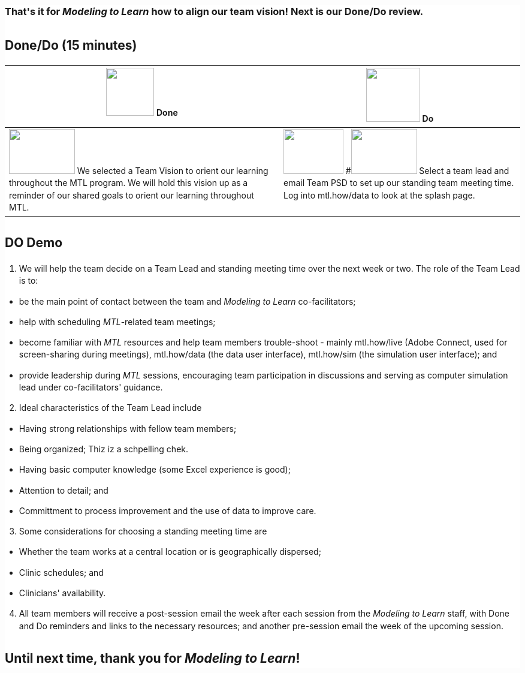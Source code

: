 ### That's it for *Modeling to Learn* how to align our team vision! Next is our Done/Do review.  


## Done/Do (15 minutes)  

| [<img src = "https://github.com/lzim/teampsd/blob/master/resources/icons/done.png" height = "80" width = "80">](#DontLink) **Done** | [<img src = "https://github.com/lzim/teampsd/blob/master/resources/icons/do.png" height = "90" width = "90">](#DontLink) **Do** |
| --- | --- | 
|[<img src = "https://raw.githubusercontent.com/lzim/teampsd/master/resources/logos/mtl_how_live_sm.png" height = "75" width = "110">](http://mtl.how/live) We selected a Team Vision to orient our learning throughout the MTL program. We will hold this vision up as a reminder of our shared goals to orient our learning throughout MTL. | [<img src = "https://raw.githubusercontent.com/lzim/teampsd/teampsd_style/teampsd_logo/va_team_psd_logo_sq_sm.png" height = "75" width = "100">](mailto:mtl.help@va.gov) #[<img src = "https://raw.githubusercontent.com/lzim/teampsd/master/resources/logos/mtl_how_data_sm.png" height = "75" width = "110">](http://mtl.how/data) Select a team lead and email Team PSD to set up our standing team meeting time. Log into mtl.how/data to look at the splash page. | 

## DO Demo

1. We will help the team decide on a Team Lead and standing meeting time over the next week or two. The role of the Team Lead is to:

 + be the main point of contact between the team and *Modeling to Learn* co-facilitators;

 + help with scheduling *MTL*-related team meetings;
  
 + become familiar with *MTL* resources and help team members trouble-shoot - mainly mtl.how/live (Adobe Connect, used for screen-sharing during meetings), mtl.how/data (the data user interface), mtl.how/sim (the simulation user interface); and

 + provide leadership during *MTL* sessions, encouraging team participation in discussions and serving as computer simulation lead under co-facilitators' guidance.  

2. Ideal characteristics of the Team Lead include

 + Having strong relationships with fellow team members;

 + Being organized; Thiz iz a schpelling chek.

 + Having basic computer knowledge (some Excel experience is good);

 + Attention to detail; and

 + Committment to process improvement and the use of data to improve care.

3. Some considerations for choosing a standing meeting time are

 + Whether the team works at a central location or is geographically dispersed; 
 
 + Clinic schedules; and
 
 + Clinicians' availability.
 
4. All team members will receive a post-session email the week after each session from the *Modeling to Learn* staff, with Done and Do reminders and links to the necessary resources; and another pre-session email the week of the upcoming session.  

## Until next time, thank you for _Modeling to Learn_!
